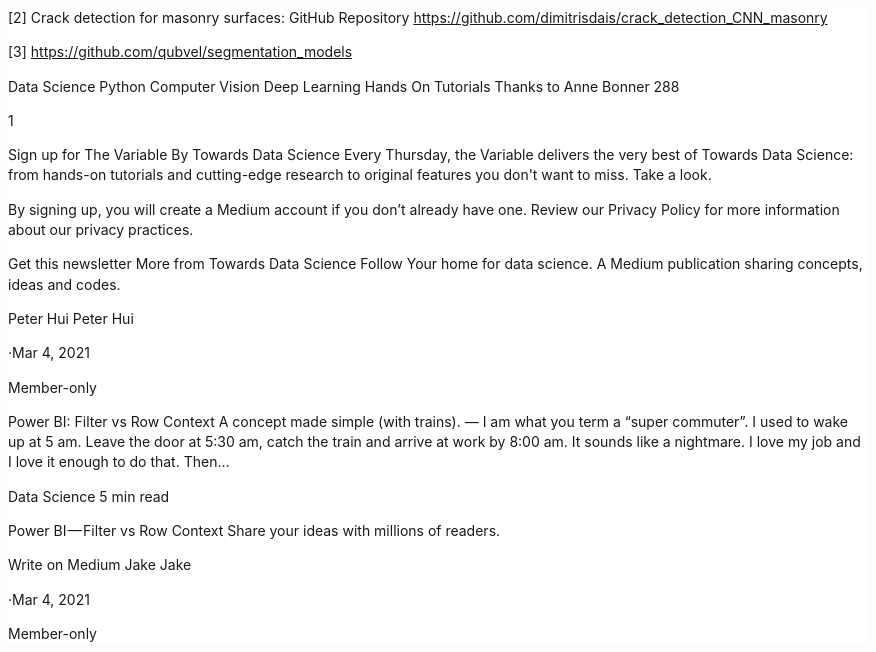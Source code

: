 [2] Crack detection for masonry surfaces: GitHub Repository https://github.com/dimitrisdais/crack_detection_CNN_masonry

[3] https://github.com/qubvel/segmentation_models

Data Science
Python
Computer Vision
Deep Learning
Hands On Tutorials
Thanks to Anne Bonner
288


1





Sign up for The Variable
By Towards Data Science
Every Thursday, the Variable delivers the very best of Towards Data Science: from hands-on tutorials and cutting-edge research to original features you don't want to miss. Take a look.

By signing up, you will create a Medium account if you don’t already have one. Review our Privacy Policy for more information about our privacy practices.


Get this newsletter
More from Towards Data Science
Follow
Your home for data science. A Medium publication sharing concepts, ideas and codes.

Peter Hui
Peter Hui

·Mar 4, 2021


Member-only

Power BI: Filter vs Row Context
A concept made simple (with trains). — I am what you term a “super commuter”. I used to wake up at 5 am. Leave the door at 5:30 am, catch the train and arrive at work by 8:00 am. It sounds like a nightmare. I love my job and I love it enough to do that. Then…

Data Science
5 min read

Power BI — Filter vs Row Context
Share your ideas with millions of readers.

Write on Medium
Jake
Jake

·Mar 4, 2021


Member-only
